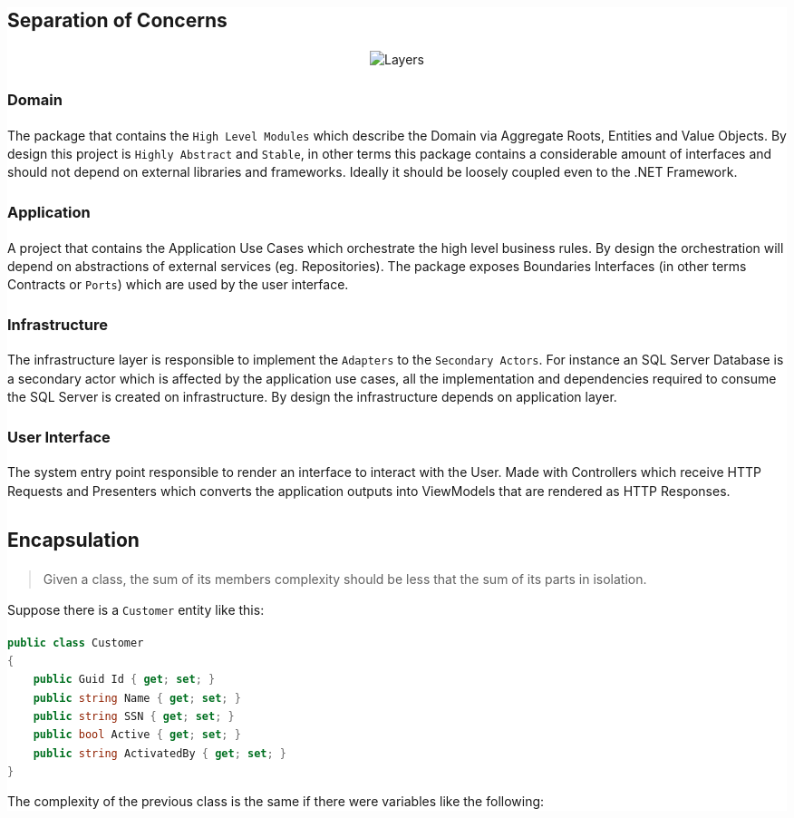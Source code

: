 ## Separation of Concerns

<p align="center">
  <img src="https://raw.githubusercontent.com/ivanpaulovich/clean-architecture-manga/master/docs/clean-architecture-manga-layers.png" alt="Layers" style="max-width:100%;">
</p>

### Domain

The package that contains the `High Level Modules` which describe the Domain via Aggregate Roots, Entities and Value Objects. By design this project is `Highly Abstract` and `Stable`, in other terms this package contains a considerable amount of interfaces and should not depend on external libraries and frameworks. Ideally it should be loosely coupled even to the .NET Framework.

### Application

A project that contains the Application Use Cases which orchestrate the high level business rules. By design the orchestration will depend on abstractions of external services (eg. Repositories). The package exposes Boundaries Interfaces (in other terms Contracts or `Ports`) which are used by the user interface.

### Infrastructure

The infrastructure layer is responsible to implement the `Adapters` to the `Secondary Actors`. For instance an SQL Server Database is a secondary actor which is affected by the application use cases, all the implementation and dependencies required to consume the SQL Server is created on infrastructure. By design the infrastructure depends on application layer.

### User Interface

The system entry point responsible to render an interface to interact with the User. Made with Controllers which receive HTTP Requests and Presenters which converts the application outputs into ViewModels that are rendered as HTTP Responses.

## Encapsulation

> Given a class, the sum of its members complexity should be less that the sum of its parts in isolation.

Suppose there is a `Customer` entity like this:

```c#
public class Customer
{
    public Guid Id { get; set; }
    public string Name { get; set; }
    public string SSN { get; set; }
    public bool Active { get; set; }
    public string ActivatedBy { get; set; }
}
```

The complexity of the previous class is the same if there were variables like the following:

